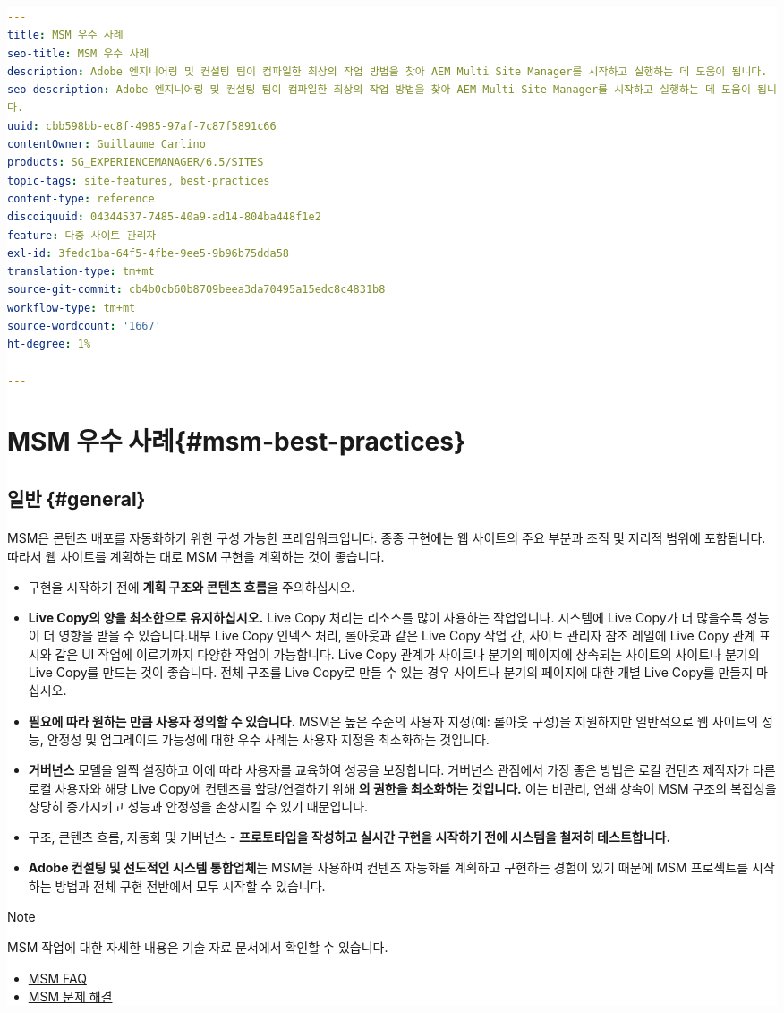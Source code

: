 ```yaml
---
title: MSM 우수 사례
seo-title: MSM 우수 사례
description: Adobe 엔지니어링 및 컨설팅 팀이 컴파일한 최상의 작업 방법을 찾아 AEM Multi Site Manager를 시작하고 실행하는 데 도움이 됩니다.
seo-description: Adobe 엔지니어링 및 컨설팅 팀이 컴파일한 최상의 작업 방법을 찾아 AEM Multi Site Manager를 시작하고 실행하는 데 도움이 됩니다.
uuid: cbb598bb-ec8f-4985-97af-7c87f5891c66
contentOwner: Guillaume Carlino
products: SG_EXPERIENCEMANAGER/6.5/SITES
topic-tags: site-features, best-practices
content-type: reference
discoiquuid: 04344537-7485-40a9-ad14-804ba448f1e2
feature: 다중 사이트 관리자
exl-id: 3fedc1ba-64f5-4fbe-9ee5-9b96b75dda58
translation-type: tm+mt
source-git-commit: cb4b0cb60b8709beea3da70495a15edc8c4831b8
workflow-type: tm+mt
source-wordcount: '1667'
ht-degree: 1%

---
```


# MSM 우수 사례{#msm-best-practices}

## 일반 {#general}

MSM은 콘텐츠 배포를 자동화하기 위한 구성 가능한 프레임워크입니다. 종종 구현에는 웹 사이트의 주요 부분과 조직 및 지리적 범위에 포함됩니다. 따라서 웹 사이트를 계획하는 대로 MSM 구현을 계획하는 것이 좋습니다.

* 구현을 시작하기 전에 **계획 구조와 콘텐츠 흐름**&#x200B;을 주의하십시오.
* **Live Copy의 양을 최소한으로 유지하십시오.** Live Copy 처리는 리소스를 많이 사용하는 작업입니다. 시스템에 Live Copy가 더 많을수록 성능이 더 영향을 받을 수 있습니다.내부 Live Copy 인덱스 처리, 롤아웃과 같은 Live Copy 작업 간, 사이트 관리자 참조 레일에 Live Copy 관계 표시와 같은 UI 작업에 이르기까지 다양한 작업이 가능합니다. Live Copy 관계가 사이트나 분기의 페이지에 상속되는 사이트의 사이트나 분기의 Live Copy를 만드는 것이 좋습니다. 전체 구조를 Live Copy로 만들 수 있는 경우 사이트나 분기의 페이지에 대한 개별 Live Copy를 만들지 마십시오.
* **필요에 따라 원하는 만큼 사용자 정의할 수 있습니다.** MSM은 높은 수준의 사용자 지정(예: 롤아웃 구성)을 지원하지만 일반적으로 웹 사이트의 성능, 안정성 및 업그레이드 가능성에 대한 우수 사례는 사용자 지정을 최소화하는 것입니다.
* **거버넌스** 모델을 일찍 설정하고 이에 따라 사용자를 교육하여 성공을 보장합니다. 거버넌스 관점에서 가장 좋은 방법은 로컬 컨텐츠 제작자가 다른 로컬 사용자와 해당 Live Copy에 컨텐츠를 할당/연결하기 위해 **의 권한을 최소화하는 것입니다.** 이는 비관리, 연쇄 상속이 MSM 구조의 복잡성을 상당히 증가시키고 성능과 안정성을 손상시킬 수 있기 때문입니다.

* 구조, 콘텐츠 흐름, 자동화 및 거버넌스 - **프로토타입을 작성하고 실시간 구현을 시작하기 전에 시스템을 철저히 테스트합니다.**
* **Adobe 컨설팅 및 선도적인 시스템 통합업체**&#x200B;는 MSM을 사용하여 컨텐츠 자동화를 계획하고 구현하는 경험이 있기 때문에 MSM 프로젝트를 시작하는 방법과 전체 구현 전반에서 모두 시작할 수 있습니다.

>[!NOTE]
>
>MSM 작업에 대한 자세한 내용은 기술 자료 문서에서 확인할 수 있습니다.
>
>* [MSM FAQ](https://helpx.adobe.com/experience-manager/kb/index/msm_faq.html)
>* [MSM 문제 해결](https://helpx.adobe.com/experience-manager/kb/troubleshooting-aem-msm-issues.html)

